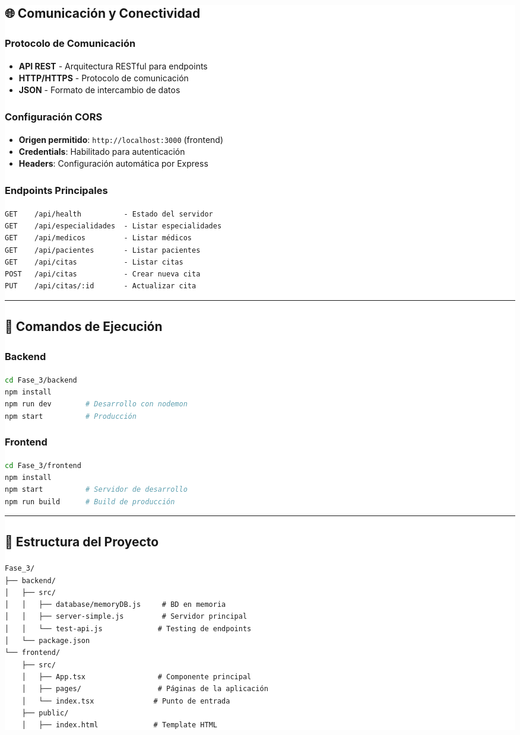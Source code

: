 
## 🌐 **Comunicación y Conectividad**

### **Protocolo de Comunicación**
- **API REST** - Arquitectura RESTful para endpoints
- **HTTP/HTTPS** - Protocolo de comunicación
- **JSON** - Formato de intercambio de datos

### **Configuración CORS**
- **Origen permitido**: `http://localhost:3000` (frontend)
- **Credentials**: Habilitado para autenticación
- **Headers**: Configuración automática por Express

### **Endpoints Principales**
```
GET    /api/health          - Estado del servidor
GET    /api/especialidades  - Listar especialidades
GET    /api/medicos         - Listar médicos
GET    /api/pacientes       - Listar pacientes
GET    /api/citas           - Listar citas
POST   /api/citas           - Crear nueva cita
PUT    /api/citas/:id       - Actualizar cita
```

---

## 🚀 **Comandos de Ejecución**

### **Backend**
```bash
cd Fase_3/backend
npm install
npm run dev        # Desarrollo con nodemon
npm start          # Producción
```

### **Frontend**
```bash
cd Fase_3/frontend
npm install
npm start          # Servidor de desarrollo
npm run build      # Build de producción
```

---

## 📁 **Estructura del Proyecto**

```
Fase_3/
├── backend/
│   ├── src/
│   │   ├── database/memoryDB.js     # BD en memoria
│   │   ├── server-simple.js         # Servidor principal
│   │   └── test-api.js             # Testing de endpoints
│   └── package.json
└── frontend/
    ├── src/
    │   ├── App.tsx                 # Componente principal
    │   ├── pages/                  # Páginas de la aplicación
    │   └── index.tsx              # Punto de entrada
    ├── public/
    │   ├── index.html             # Template HTML
```